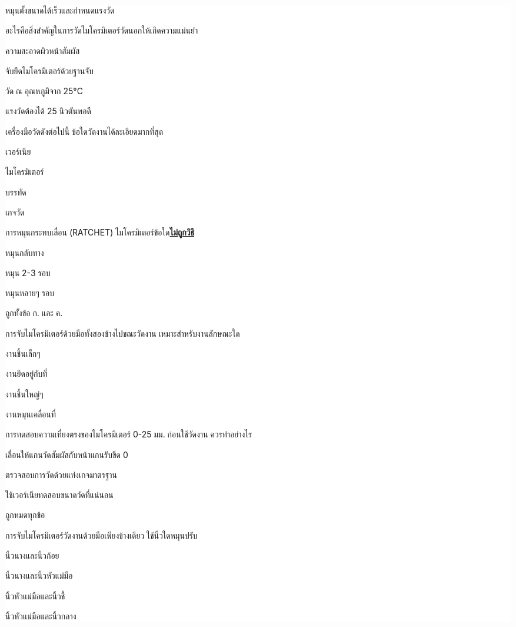 หมุนตั้งขนาดได้เร็วและกำหนดแรงวัด   


อะไรคือสิ่งสำคัญในการวัดไมโครมิเตอร์วัดนอกให้เกิดความแม่นยำ  

ความสะอาดผิวหน้าสัมผัส   

จับยึดไมโครมิเตอร์ด้วยฐานจับ  

วัด ณ อุณหภูมิจาก 25°C  

แรงวัดต้องได้ 25 นิวตันพอดี  


เครื่องมือวัดดังต่อไปนี้ ข้อใดวัดงานได้ละเอียดมากที่สุด  

เวอร์เนีย  

ไมโครมิเตอร์  

บรรทัด  

เกจวัด   


การหมุนกระทบเลื่อน (RATCHET) ไมโครมิเตอร์ข้อใด<b><u>ไม่ถูกวิธี</b></u>    

หมุนกลับทาง  

หมุน 2-3 รอบ  

หมุนหลายๆ รอบ	  

ถูกทั้งข้อ ก. และ ค.   


การจับไมโครมิเตอร์ด้วยมือทั้งสองข้างไปขณะวัดงาน เหมาะสำหรับงานลักษณะใด  

งานชิ้นเล็กๆ	  

งานยึดอยู่กับที่    

งานชิ้นใหญ่ๆ  

งานหมุนเคลื่อนที่  


การทดสอบความเที่ยงตรงของไมโครมิเตอร์ 0-25 มม. ก่อนใช้วัดงาน ควรทำอย่างไร  

เลื่อนให้แกนวัดสัมผัสกับหน้าแกนรับขีด 0   

ตรวจสอบการวัดด้วยแท่งเกจมาตรฐาน  

ใช้เวอร์เนียทดสอบขนาดวัดที่แน่นอน  

ถูกหมดทุกข้อ  


การจับไมโครมิเตอร์วัดงานด้วยมือเพียงข้างเดียว ใช้นิ้วใดหมุนปรับ  

นิ้วนางและนิ้วก้อย	  

นิ้วนางและนิ้วหัวแม่มือ  

นิ้วหัวแม่มือและนิ้วชี้    

นิ้วหัวแม่มือและนิ้วกลาง  

